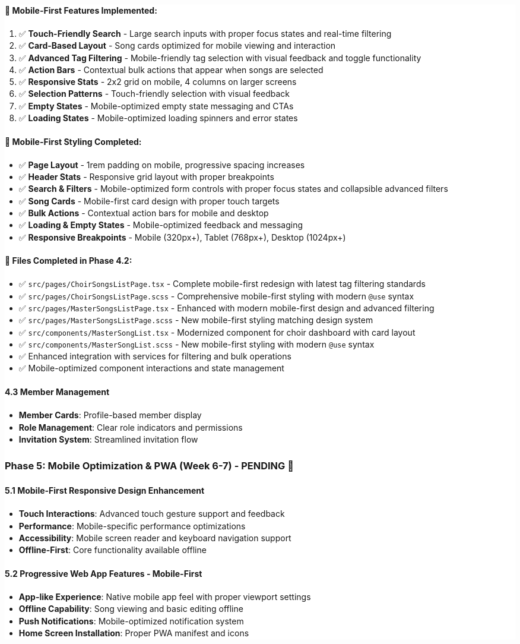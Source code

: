 #### **📱 Mobile-First Features Implemented:**
1. ✅ **Touch-Friendly Search** - Large search inputs with proper focus states and real-time filtering
2. ✅ **Card-Based Layout** - Song cards optimized for mobile viewing and interaction  
3. ✅ **Advanced Tag Filtering** - Mobile-friendly tag selection with visual feedback and toggle functionality
4. ✅ **Action Bars** - Contextual bulk actions that appear when songs are selected
5. ✅ **Responsive Stats** - 2x2 grid on mobile, 4 columns on larger screens
6. ✅ **Selection Patterns** - Touch-friendly selection with visual feedback
7. ✅ **Empty States** - Mobile-optimized empty state messaging and CTAs
8. ✅ **Loading States** - Mobile-optimized loading spinners and error states

#### **🎨 Mobile-First Styling Completed:**
- ✅ **Page Layout** - 1rem padding on mobile, progressive spacing increases
- ✅ **Header Stats** - Responsive grid layout with proper breakpoints
- ✅ **Search & Filters** - Mobile-optimized form controls with proper focus states and collapsible advanced filters
- ✅ **Song Cards** - Mobile-first card design with proper touch targets
- ✅ **Bulk Actions** - Contextual action bars for mobile and desktop
- ✅ **Loading & Empty States** - Mobile-optimized feedback and messaging
- ✅ **Responsive Breakpoints** - Mobile (320px+), Tablet (768px+), Desktop (1024px+)

#### **📁 Files Completed in Phase 4.2:**
- ✅ `src/pages/ChoirSongsListPage.tsx` - Complete mobile-first redesign with latest tag filtering standards
- ✅ `src/pages/ChoirSongsListPage.scss` - Comprehensive mobile-first styling with modern `@use` syntax
- ✅ `src/pages/MasterSongsListPage.tsx` - Enhanced with modern mobile-first design and advanced filtering
- ✅ `src/pages/MasterSongsListPage.scss` - New mobile-first styling matching design system
- ✅ `src/components/MasterSongList.tsx` - Modernized component for choir dashboard with card layout
- ✅ `src/components/MasterSongList.scss` - New mobile-first styling with modern `@use` syntax
- ✅ Enhanced integration with services for filtering and bulk operations
- ✅ Mobile-optimized component interactions and state management

#### **4.3 Member Management**
- **Member Cards**: Profile-based member display
- **Role Management**: Clear role indicators and permissions
- **Invitation System**: Streamlined invitation flow

### **Phase 5: Mobile Optimization & PWA (Week 6-7) - PENDING 🔄**

#### **5.1 Mobile-First Responsive Design Enhancement**
- **Touch Interactions**: Advanced touch gesture support and feedback
- **Performance**: Mobile-specific performance optimizations
- **Accessibility**: Mobile screen reader and keyboard navigation support
- **Offline-First**: Core functionality available offline

#### **5.2 Progressive Web App Features - Mobile-First**
- **App-like Experience**: Native mobile app feel with proper viewport settings
- **Offline Capability**: Song viewing and basic editing offline
- **Push Notifications**: Mobile-optimized notification system
- **Home Screen Installation**: Proper PWA manifest and icons
